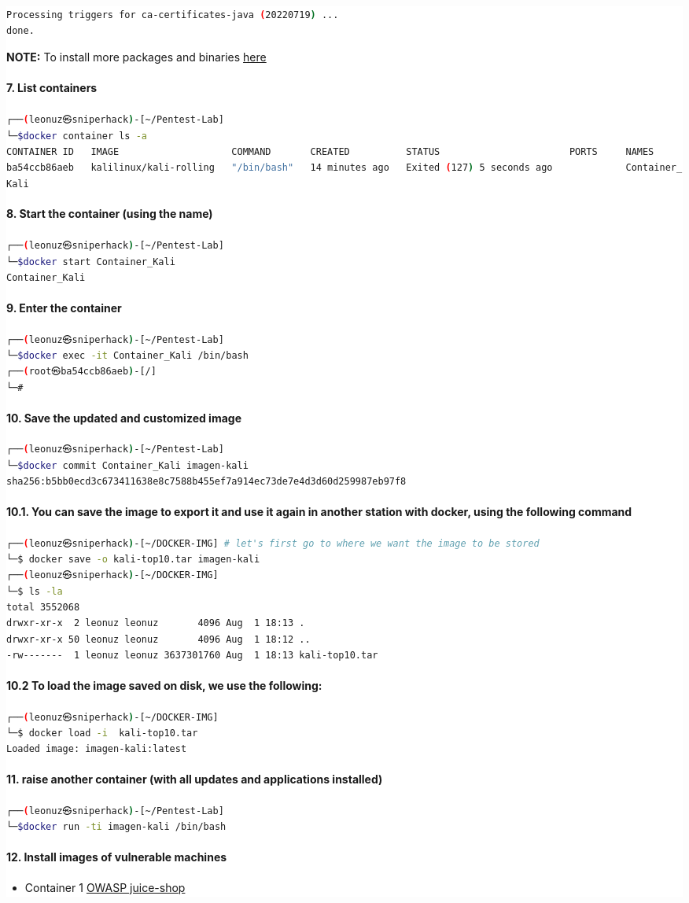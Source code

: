 ```bash
Processing triggers for ca-certificates-java (20220719) ...
done.
```
**NOTE:** To install more packages and binaries  [here](https://www.kali.org/tools/kali-meta/)

#### 7. List containers
``` bash
┌──(leonuz㉿sniperhack)-[~/Pentest-Lab]
└─$docker container ls -a
CONTAINER ID   IMAGE                    COMMAND       CREATED          STATUS                       PORTS     NAMES
ba54ccb86aeb   kalilinux/kali-rolling   "/bin/bash"   14 minutes ago   Exited (127) 5 seconds ago             Container_Kali

``` 
#### 8. Start the container (using the name)
```bash
┌──(leonuz㉿sniperhack)-[~/Pentest-Lab]
└─$docker start Container_Kali
Container_Kali
```
#### 9. Enter the container
```bash
┌──(leonuz㉿sniperhack)-[~/Pentest-Lab]
└─$docker exec -it Container_Kali /bin/bash
┌──(root㉿ba54ccb86aeb)-[/]
└─#
```
#### 10. Save the updated and customized image
```bash
┌──(leonuz㉿sniperhack)-[~/Pentest-Lab]
└─$docker commit Container_Kali imagen-kali
sha256:b5bb0ecd3c673411638e8c7588b455ef7a914ec73de7e4d3d60d259987eb97f8
```  
#### 10.1. You can save the image to export it and use it again in another station with docker, using the following command
```bash
┌──(leonuz㉿sniperhack)-[~/DOCKER-IMG] # let's first go to where we want the image to be stored
└─$ docker save -o kali-top10.tar imagen-kali
┌──(leonuz㉿sniperhack)-[~/DOCKER-IMG]
└─$ ls -la
total 3552068
drwxr-xr-x  2 leonuz leonuz       4096 Aug  1 18:13 .
drwxr-xr-x 50 leonuz leonuz       4096 Aug  1 18:12 ..
-rw-------  1 leonuz leonuz 3637301760 Aug  1 18:13 kali-top10.tar
```
#### 10.2 To load the image saved on disk, we use the following:
```bash
┌──(leonuz㉿sniperhack)-[~/DOCKER-IMG]
└─$ docker load -i  kali-top10.tar
Loaded image: imagen-kali:latest
```
#### 11. raise another container (with all updates and applications installed)
```bash
┌──(leonuz㉿sniperhack)-[~/Pentest-Lab]
└─$docker run -ti imagen-kali /bin/bash
```
#### 12. Install images of vulnerable machines
- Container 1 [OWASP juice-shop](https://hub.docker.com/r/bkimminich/juice-shop)